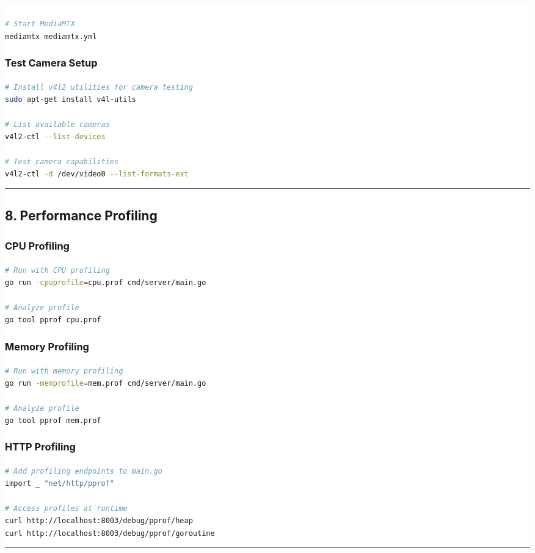 ```bash

# Start MediaMTX
mediamtx mediamtx.yml
```

### Test Camera Setup
```bash
# Install v4l2 utilities for camera testing
sudo apt-get install v4l-utils

# List available cameras
v4l2-ctl --list-devices

# Test camera capabilities
v4l2-ctl -d /dev/video0 --list-formats-ext
```

---

## 8. Performance Profiling

### CPU Profiling
```bash
# Run with CPU profiling
go run -cpuprofile=cpu.prof cmd/server/main.go

# Analyze profile
go tool pprof cpu.prof
```

### Memory Profiling
```bash
# Run with memory profiling
go run -memprofile=mem.prof cmd/server/main.go

# Analyze profile
go tool pprof mem.prof
```

### HTTP Profiling
```bash
# Add profiling endpoints to main.go
import _ "net/http/pprof"

# Access profiles at runtime
curl http://localhost:8003/debug/pprof/heap
curl http://localhost:8003/debug/pprof/goroutine
```

---

